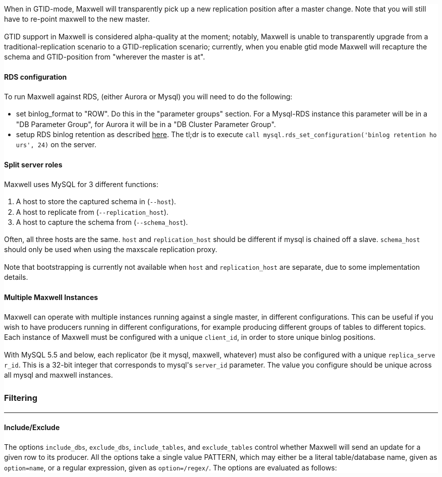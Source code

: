 When in GTID-mode, Maxwell will transparently pick up a new replication
position after a master change.  Note that you will still have to re-point
maxwell to the new master.

GTID support in Maxwell is considered alpha-quality at the moment; notably,
Maxwell is unable to transparently upgrade from a traditional-replication
scenario to a GTID-replication scenario; currently, when you enable gtid mode
Maxwell will recapture the schema and GTID-position from "wherever the master
is at".


#### RDS configuration
To run Maxwell against RDS, (either Aurora or Mysql) you will need to do the following:

- set binlog_format to "ROW".  Do this in the "parameter groups" section.  For a Mysql-RDS instance this parameter will be
  in a "DB Parameter Group", for Aurora it will be in a "DB Cluster Parameter Group".
- setup RDS binlog retention as described [here](http://docs.aws.amazon.com/AmazonRDS/latest/UserGuide/USER_LogAccess.Concepts.MySQL.html).
  The tl;dr is to execute `call mysql.rds_set_configuration('binlog retention hours', 24)` on the server.

#### Split server roles

Maxwell uses MySQL for 3 different functions:

1. A host to store the captured schema in (`--host`).
2. A host to replicate from (`--replication_host`).
3. A host to capture the schema from (`--schema_host`).

Often, all three hosts are the same.  `host` and `replication_host` should be different
if mysql is chained off a slave.  `schema_host` should only be used when using the
maxscale replication proxy.

Note that bootstrapping is currently not available when `host` and
`replication_host` are separate, due to some implementation details.

#### Multiple Maxwell Instances

Maxwell can operate with multiple instances running against a single master, in
different configurations.  This can be useful if you wish to have producers
running in different configurations, for example producing different groups of
tables to different topics.  Each instance of Maxwell must be configured with a
unique `client_id`, in order to store unique binlog positions.

With MySQL 5.5 and below, each replicator (be it mysql, maxwell, whatever) must
also be configured with a unique `replica_server_id`.  This is a 32-bit integer
that corresponds to mysql's `server_id` parameter.  The value you configure
should be unique across all mysql and maxwell instances.

### Filtering
***
#### Include/Exclude
The options `include_dbs`, `exclude_dbs`, `include_tables`, and `exclude_tables` control whether
Maxwell will send an update for a given row to its producer.  All the options take a single value PATTERN,
which may either be a literal table/database name, given as `option=name`, or a regular expression,
given as `option=/regex/`.  The options are evaluated as follows:
